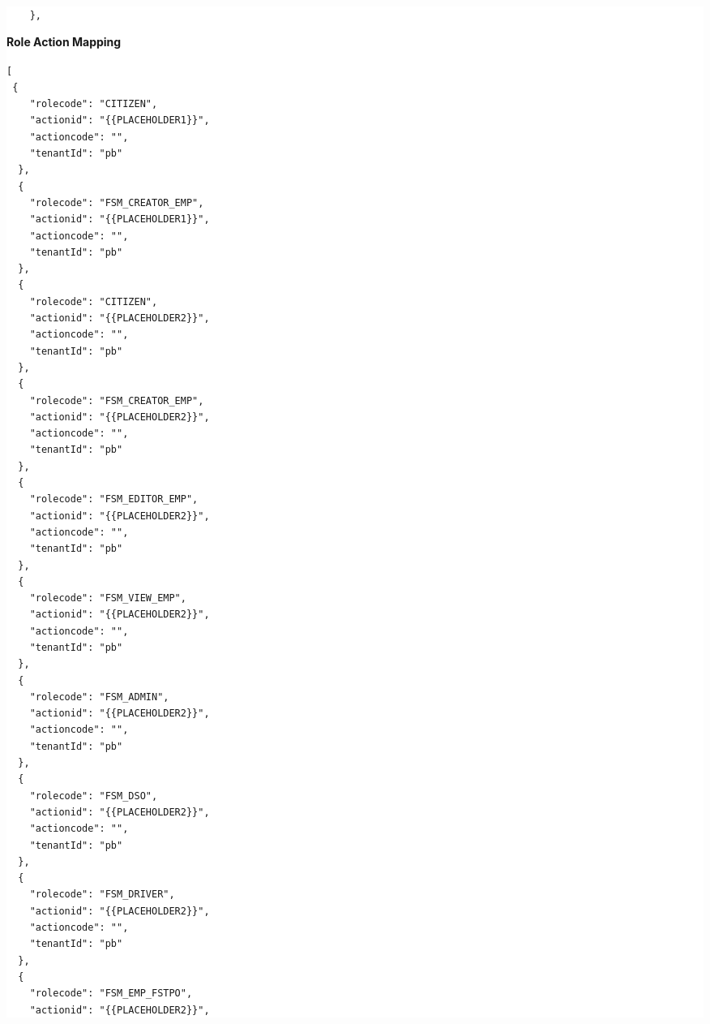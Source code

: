 ```
    },  
```

**Role Action Mapping**

```
[
 {
    "rolecode": "CITIZEN",
    "actionid": "{{PLACEHOLDER1}}",
    "actioncode": "",
    "tenantId": "pb"
  },
  {
    "rolecode": "FSM_CREATOR_EMP",
    "actionid": "{{PLACEHOLDER1}}",
    "actioncode": "",
    "tenantId": "pb"
  },
  {
    "rolecode": "CITIZEN",
    "actionid": "{{PLACEHOLDER2}}",
    "actioncode": "",
    "tenantId": "pb"
  },
  {
    "rolecode": "FSM_CREATOR_EMP",
    "actionid": "{{PLACEHOLDER2}}",
    "actioncode": "",
    "tenantId": "pb"
  },
  {
    "rolecode": "FSM_EDITOR_EMP",
    "actionid": "{{PLACEHOLDER2}}",
    "actioncode": "",
    "tenantId": "pb"
  },
  {
    "rolecode": "FSM_VIEW_EMP",
    "actionid": "{{PLACEHOLDER2}}",
    "actioncode": "",
    "tenantId": "pb"
  },
  {
    "rolecode": "FSM_ADMIN",
    "actionid": "{{PLACEHOLDER2}}",
    "actioncode": "",
    "tenantId": "pb"
  },
  {
    "rolecode": "FSM_DSO",
    "actionid": "{{PLACEHOLDER2}}",
    "actioncode": "",
    "tenantId": "pb"
  },
  {
    "rolecode": "FSM_DRIVER",
    "actionid": "{{PLACEHOLDER2}}",
    "actioncode": "",
    "tenantId": "pb"
  },
  {
    "rolecode": "FSM_EMP_FSTPO",
    "actionid": "{{PLACEHOLDER2}}",
```
